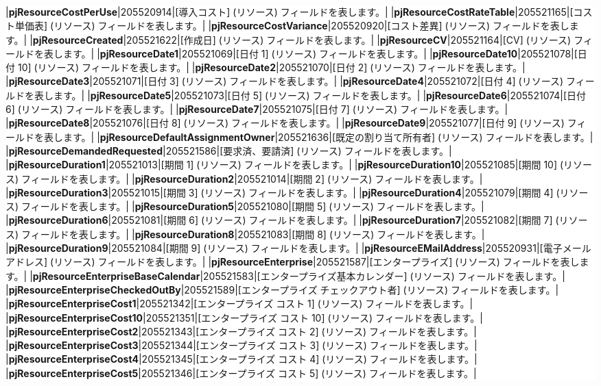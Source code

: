 |**pjResourceCostPerUse**|205520914|[導入コスト] (リソース) フィールドを表します。|
|**pjResourceCostRateTable**|205521165|[コスト単価表] (リソース) フィールドを表します。|
|**pjResourceCostVariance**|205520920|[コスト差異] (リソース) フィールドを表します。|
|**pjResourceCreated**|205521622|[作成日] (リソース) フィールドを表します。|
|**pjResourceCV**|205521164|[CV] (リソース) フィールドを表します。|
|**pjResourceDate1**|205521069|[日付 1] (リソース) フィールドを表します。|
|**pjResourceDate10**|205521078|[日付 10] (リソース) フィールドを表します。|
|**pjResourceDate2**|205521070|[日付 2] (リソース) フィールドを表します。|
|**pjResourceDate3**|205521071|[日付 3] (リソース) フィールドを表します。|
|**pjResourceDate4**|205521072|[日付 4] (リソース) フィールドを表します。|
|**pjResourceDate5**|205521073|[日付 5] (リソース) フィールドを表します。|
|**pjResourceDate6**|205521074|[日付 6] (リソース) フィールドを表します。|
|**pjResourceDate7**|205521075|[日付 7] (リソース) フィールドを表します。|
|**pjResourceDate8**|205521076|[日付 8] (リソース) フィールドを表します。|
|**pjResourceDate9**|205521077|[日付 9] (リソース) フィールドを表します。|
|**pjResourceDefaultAssignmentOwner**|205521636|[既定の割り当て所有者] (リソース) フィールドを表します。|
|**pjResourceDemandedRequested**|205521586|[要求済、要請済] (リソース) フィールドを表します。|
|**pjResourceDuration1**|205521013|[期間 1] (リソース) フィールドを表します。|
|**pjResourceDuration10**|205521085|[期間 10] (リソース) フィールドを表します。|
|**pjResourceDuration2**|205521014|[期間 2] (リソース) フィールドを表します。|
|**pjResourceDuration3**|205521015|[期間 3] (リソース) フィールドを表します。|
|**pjResourceDuration4**|205521079|[期間 4] (リソース) フィールドを表します。|
|**pjResourceDuration5**|205521080|[期間 5] (リソース) フィールドを表します。|
|**pjResourceDuration6**|205521081|[期間 6] (リソース) フィールドを表します。|
|**pjResourceDuration7**|205521082|[期間 7] (リソース) フィールドを表します。|
|**pjResourceDuration8**|205521083|[期間 8] (リソース) フィールドを表します。|
|**pjResourceDuration9**|205521084|[期間 9] (リソース) フィールドを表します。|
|**pjResourceEMailAddress**|205520931|[電子メール アドレス] (リソース) フィールドを表します。|
|**pjResourceEnterprise**|205521587|[エンタープライズ] (リソース) フィールドを表します。|
|**pjResourceEnterpriseBaseCalendar**|205521583|[エンタープライズ基本カレンダー] (リソース) フィールドを表します。|
|**pjResourceEnterpriseCheckedOutBy**|205521589|[エンタープライズ チェックアウト者] (リソース) フィールドを表します。|
|**pjResourceEnterpriseCost1**|205521342|[エンタープライズ コスト 1] (リソース) フィールドを表します。|
|**pjResourceEnterpriseCost10**|205521351|[エンタープライズ コスト 10] (リソース) フィールドを表します。|
|**pjResourceEnterpriseCost2**|205521343|[エンタープライズ コスト 2] (リソース) フィールドを表します。|
|**pjResourceEnterpriseCost3**|205521344|[エンタープライズ コスト 3] (リソース) フィールドを表します。|
|**pjResourceEnterpriseCost4**|205521345|[エンタープライズ コスト 4] (リソース) フィールドを表します。|
|**pjResourceEnterpriseCost5**|205521346|[エンタープライズ コスト 5] (リソース) フィールドを表します。|
